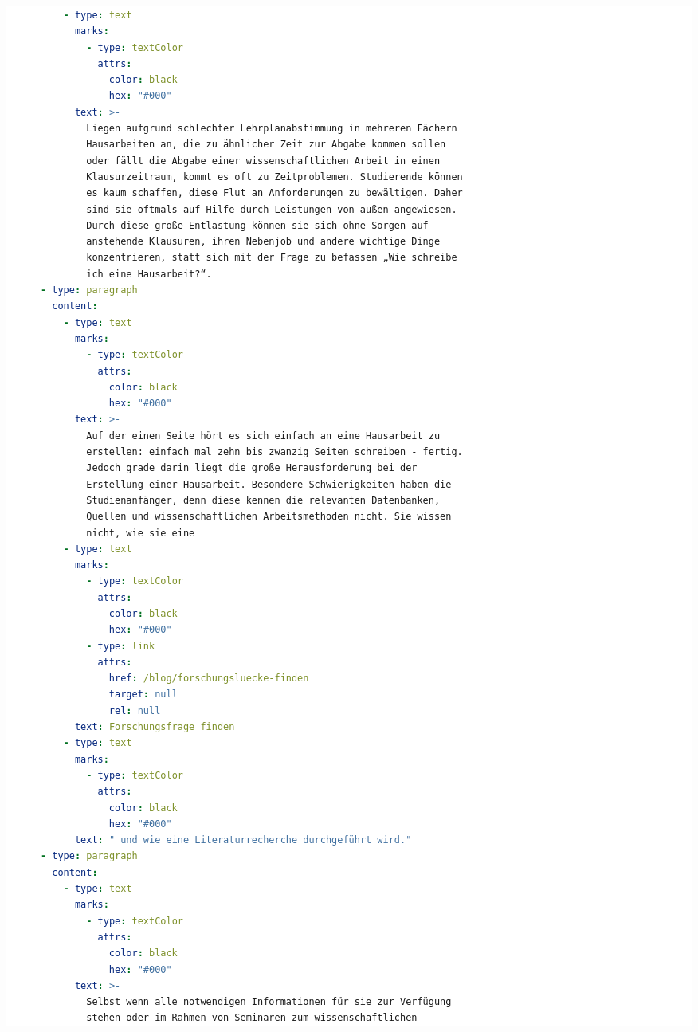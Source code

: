 ```yaml
          - type: text
            marks:
              - type: textColor
                attrs:
                  color: black
                  hex: "#000"
            text: >-
              Liegen aufgrund schlechter Lehrplanabstimmung in mehreren Fächern
              Hausarbeiten an, die zu ähnlicher Zeit zur Abgabe kommen sollen
              oder fällt die Abgabe einer wissenschaftlichen Arbeit in einen
              Klausurzeitraum, kommt es oft zu Zeitproblemen. Studierende können
              es kaum schaffen, diese Flut an Anforderungen zu bewältigen. Daher
              sind sie oftmals auf Hilfe durch Leistungen von außen angewiesen.
              Durch diese große Entlastung können sie sich ohne Sorgen auf
              anstehende Klausuren, ihren Nebenjob und andere wichtige Dinge
              konzentrieren, statt sich mit der Frage zu befassen „Wie schreibe
              ich eine Hausarbeit?“.
      - type: paragraph
        content:
          - type: text
            marks:
              - type: textColor
                attrs:
                  color: black
                  hex: "#000"
            text: >-
              Auf der einen Seite hört es sich einfach an eine Hausarbeit zu
              erstellen: einfach mal zehn bis zwanzig Seiten schreiben - fertig.
              Jedoch grade darin liegt die große Herausforderung bei der
              Erstellung einer Hausarbeit. Besondere Schwierigkeiten haben die
              Studienanfänger, denn diese kennen die relevanten Datenbanken,
              Quellen und wissenschaftlichen Arbeitsmethoden nicht. Sie wissen
              nicht, wie sie eine
          - type: text
            marks:
              - type: textColor
                attrs:
                  color: black
                  hex: "#000"
              - type: link
                attrs:
                  href: /blog/forschungsluecke-finden
                  target: null
                  rel: null
            text: Forschungsfrage finden
          - type: text
            marks:
              - type: textColor
                attrs:
                  color: black
                  hex: "#000"
            text: " und wie eine Literaturrecherche durchgeführt wird."
      - type: paragraph
        content:
          - type: text
            marks:
              - type: textColor
                attrs:
                  color: black
                  hex: "#000"
            text: >-
              Selbst wenn alle notwendigen Informationen für sie zur Verfügung
              stehen oder im Rahmen von Seminaren zum wissenschaftlichen
```